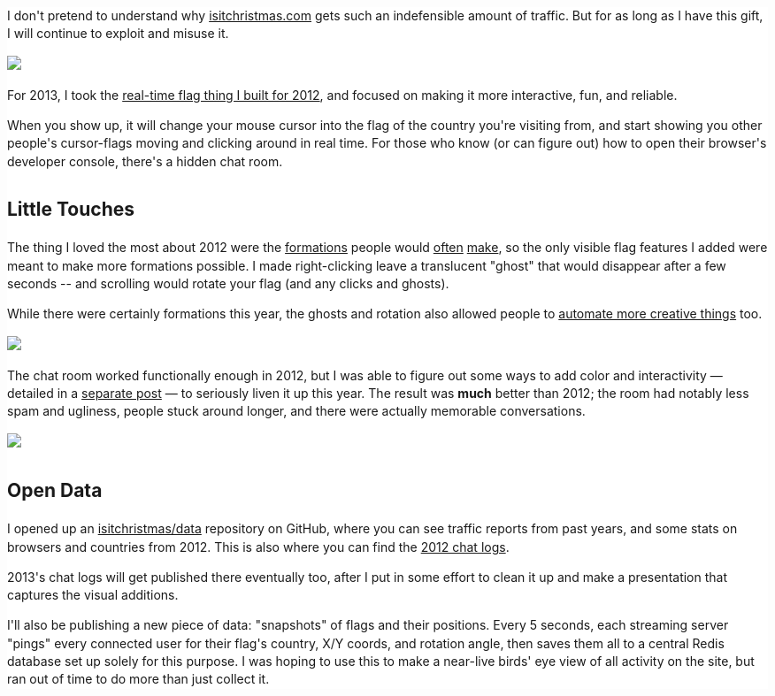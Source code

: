 I don't pretend to understand why [isitchristmas.com](https://isitchristmas.com) gets such an indefensible amount of traffic. But for as long as I have this gift, I will continue to exploit and misuse it. 

<a href="https://konklone.com/assets/images/blog/iic-2013/sine-2.png">
<img src="https://konklone.com/assets/images/blog/iic-2013/sine-2.png" class="border block" width="650" />
</a>

For 2013, I took the [real-time flag thing I built for 2012](https://konklone.com/post/isitchristmas-dot-com-2012), and focused on making it more interactive, fun, and reliable.

When you show up, it will change your mouse cursor into the flag of the country you're visiting from, and start showing you other people's cursor-flags moving and clicking around in real time. For those who know (or can figure out) how to open their browser's developer console, there's a hidden chat room.

## Little Touches

The thing I loved the most about 2012 were the [formations](https://www.flickr.com/photos/konklone/8326547005/in/set-72157632388653620) people would [often](https://www.flickr.com/photos/konklone/8327607092/in/set-72157632388653620) [make](https://www.flickr.com/photos/konklone/8326547743/in/set-72157632388653620), so the only visible flag features I added were meant to make more formations possible. I made right-clicking leave a translucent "ghost" that would disappear after a few seconds -- and scrolling would rotate your flag (and any clicks and ghosts). 

While there were certainly formations this year, the ghosts and rotation also allowed people to [automate more creative things](https://twitter.com/konklone/status/416399871231275008) too.

<a href="https://twitter.com/konklone/status/416399871231275008">
<img src="https://konklone.com/assets/images/blog/iic-2013/hearttttt.png" class="border block" width="650" />
</a>

The chat room worked functionally enough in 2012, but I was able to figure out some ways to add color and interactivity — detailed in a [separate post](https://konklone.com/post/how-to-hack-the-developer-console-to-be-needlessly-interactive) — to seriously liven it up this year. The result was **much** better than 2012; the room had notably less spam and ugliness, people stuck around longer, and there were actually memorable conversations.

<img src="https://konklone.com/assets/images/blog/iic-2013/chat4.png" class="border block" />

## Open Data

I opened up an [isitchristmas/data](https://github.com/isitchristmas/data#isitchristmas-data) repository on GitHub, where you can see traffic reports from past years, and some stats on browsers and countries from 2012. This is also where you can find the [2012 chat logs](https://github.com/isitchristmas/data/blob/gh-pages/2012/chat.csv).

2013's chat logs will get published there eventually too, after I put in some effort to clean it up and make a presentation that captures the visual additions.

I'll also be publishing a new piece of data: "snapshots" of flags and their positions. Every 5 seconds, each streaming server "pings" every connected user for their flag's country, X/Y coords, and rotation angle, then saves them all to a central Redis database set up solely for this purpose. I was hoping to use this to make a near-live birds' eye view of all activity on the site, but ran out of time to do more than just collect it.
